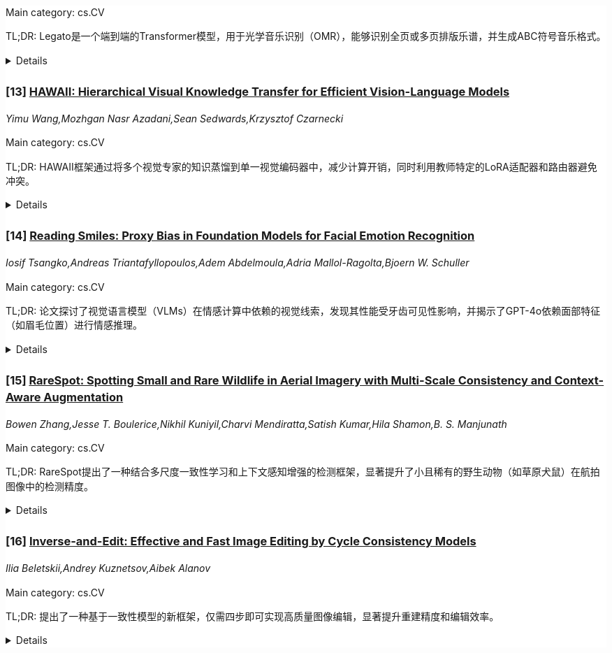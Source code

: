 Main category: cs.CV

TL;DR: Legato是一个端到端的Transformer模型，用于光学音乐识别（OMR），能够识别全页或多页排版乐谱，并生成ABC符号音乐格式。


<details><summary>Details</summary></details>


### [13] [HAWAII: Hierarchical Visual Knowledge Transfer for Efficient Vision-Language Models](https://arxiv.org/abs/2506.19072)
*Yimu Wang,Mozhgan Nasr Azadani,Sean Sedwards,Krzysztof Czarnecki*

Main category: cs.CV

TL;DR: HAWAII框架通过将多个视觉专家的知识蒸馏到单一视觉编码器中，减少计算开销，同时利用教师特定的LoRA适配器和路由器避免冲突。


<details><summary>Details</summary></details>


### [14] [Reading Smiles: Proxy Bias in Foundation Models for Facial Emotion Recognition](https://arxiv.org/abs/2506.19079)
*Iosif Tsangko,Andreas Triantafyllopoulos,Adem Abdelmoula,Adria Mallol-Ragolta,Bjoern W. Schuller*

Main category: cs.CV

TL;DR: 论文探讨了视觉语言模型（VLMs）在情感计算中依赖的视觉线索，发现其性能受牙齿可见性影响，并揭示了GPT-4o依赖面部特征（如眉毛位置）进行情感推理。


<details><summary>Details</summary></details>


### [15] [RareSpot: Spotting Small and Rare Wildlife in Aerial Imagery with Multi-Scale Consistency and Context-Aware Augmentation](https://arxiv.org/abs/2506.19087)
*Bowen Zhang,Jesse T. Boulerice,Nikhil Kuniyil,Charvi Mendiratta,Satish Kumar,Hila Shamon,B. S. Manjunath*

Main category: cs.CV

TL;DR: RareSpot提出了一种结合多尺度一致性学习和上下文感知增强的检测框架，显著提升了小且稀有的野生动物（如草原犬鼠）在航拍图像中的检测精度。


<details><summary>Details</summary></details>


### [16] [Inverse-and-Edit: Effective and Fast Image Editing by Cycle Consistency Models](https://arxiv.org/abs/2506.19103)
*Ilia Beletskii,Andrey Kuznetsov,Aibek Alanov*

Main category: cs.CV

TL;DR: 提出了一种基于一致性模型的新框架，仅需四步即可实现高质量图像编辑，显著提升重建精度和编辑效率。


<details><summary>Details</summary></details>

